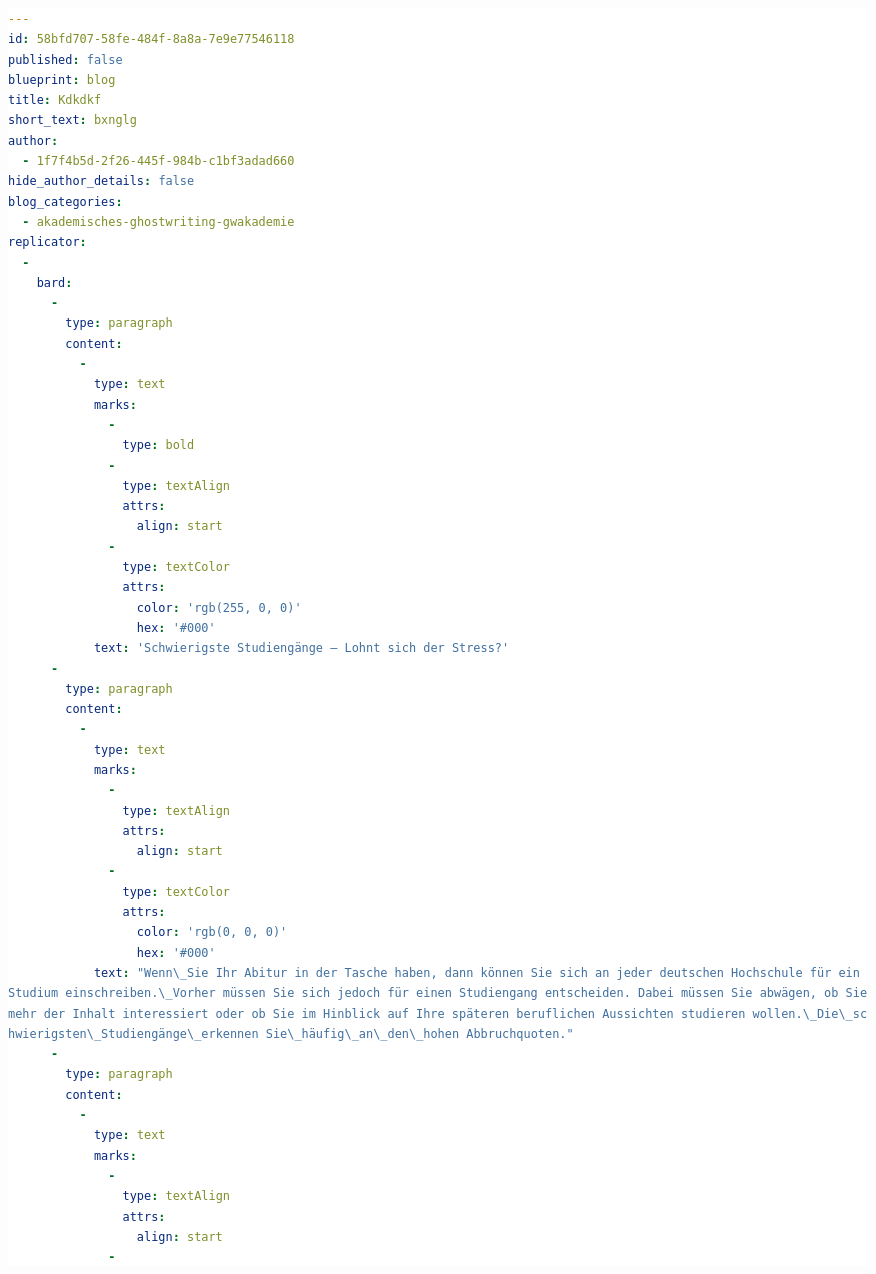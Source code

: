 ```yaml
---
id: 58bfd707-58fe-484f-8a8a-7e9e77546118
published: false
blueprint: blog
title: Kdkdkf
short_text: bxnglg
author:
  - 1f7f4b5d-2f26-445f-984b-c1bf3adad660
hide_author_details: false
blog_categories:
  - akademisches-ghostwriting-gwakademie
replicator:
  -
    bard:
      -
        type: paragraph
        content:
          -
            type: text
            marks:
              -
                type: bold
              -
                type: textAlign
                attrs:
                  align: start
              -
                type: textColor
                attrs:
                  color: 'rgb(255, 0, 0)'
                  hex: '#000'
            text: 'Schwierigste Studiengänge – Lohnt sich der Stress?'
      -
        type: paragraph
        content:
          -
            type: text
            marks:
              -
                type: textAlign
                attrs:
                  align: start
              -
                type: textColor
                attrs:
                  color: 'rgb(0, 0, 0)'
                  hex: '#000'
            text: "Wenn\_Sie Ihr Abitur in der Tasche haben, dann können Sie sich an jeder deutschen Hochschule für ein Studium einschreiben.\_Vorher müssen Sie sich jedoch für einen Studiengang entscheiden. Dabei müssen Sie abwägen, ob Sie mehr der Inhalt interessiert oder ob Sie im Hinblick auf Ihre späteren beruflichen Aussichten studieren wollen.\_Die\_schwierigsten\_Studiengänge\_erkennen Sie\_häufig\_an\_den\_hohen Abbruchquoten."
      -
        type: paragraph
        content:
          -
            type: text
            marks:
              -
                type: textAlign
                attrs:
                  align: start
              -
```
